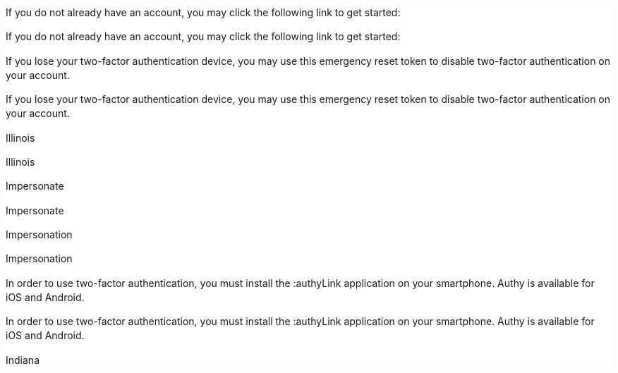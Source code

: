 </td></tr>
<tr><td width="50%">

If you do not already have an account, you may click the following link to get started:

</td><td width="50%">

If you do not already have an account, you may click the following link to get started:

</td></tr>
<tr><td width="50%">

If you lose your two-factor authentication device, you may use this emergency reset token to disable two-factor authentication on your account.

</td><td width="50%">

If you lose your two-factor authentication device, you may use this emergency reset token to disable two-factor authentication on your account.

</td></tr>
<tr><td width="50%">

Illinois

</td><td width="50%">

Illinois

</td></tr>
<tr><td width="50%">

Impersonate

</td><td width="50%">

Impersonate

</td></tr>
<tr><td width="50%">

Impersonation

</td><td width="50%">

Impersonation

</td></tr>
<tr><td width="50%">

In order to use two-factor authentication, you must install the :authyLink application on your smartphone. Authy is available for iOS and Android.

</td><td width="50%">

In order to use two-factor authentication, you must install the :authyLink application on your smartphone. Authy is available for iOS and Android.

</td></tr>
<tr><td width="50%">

Indiana
